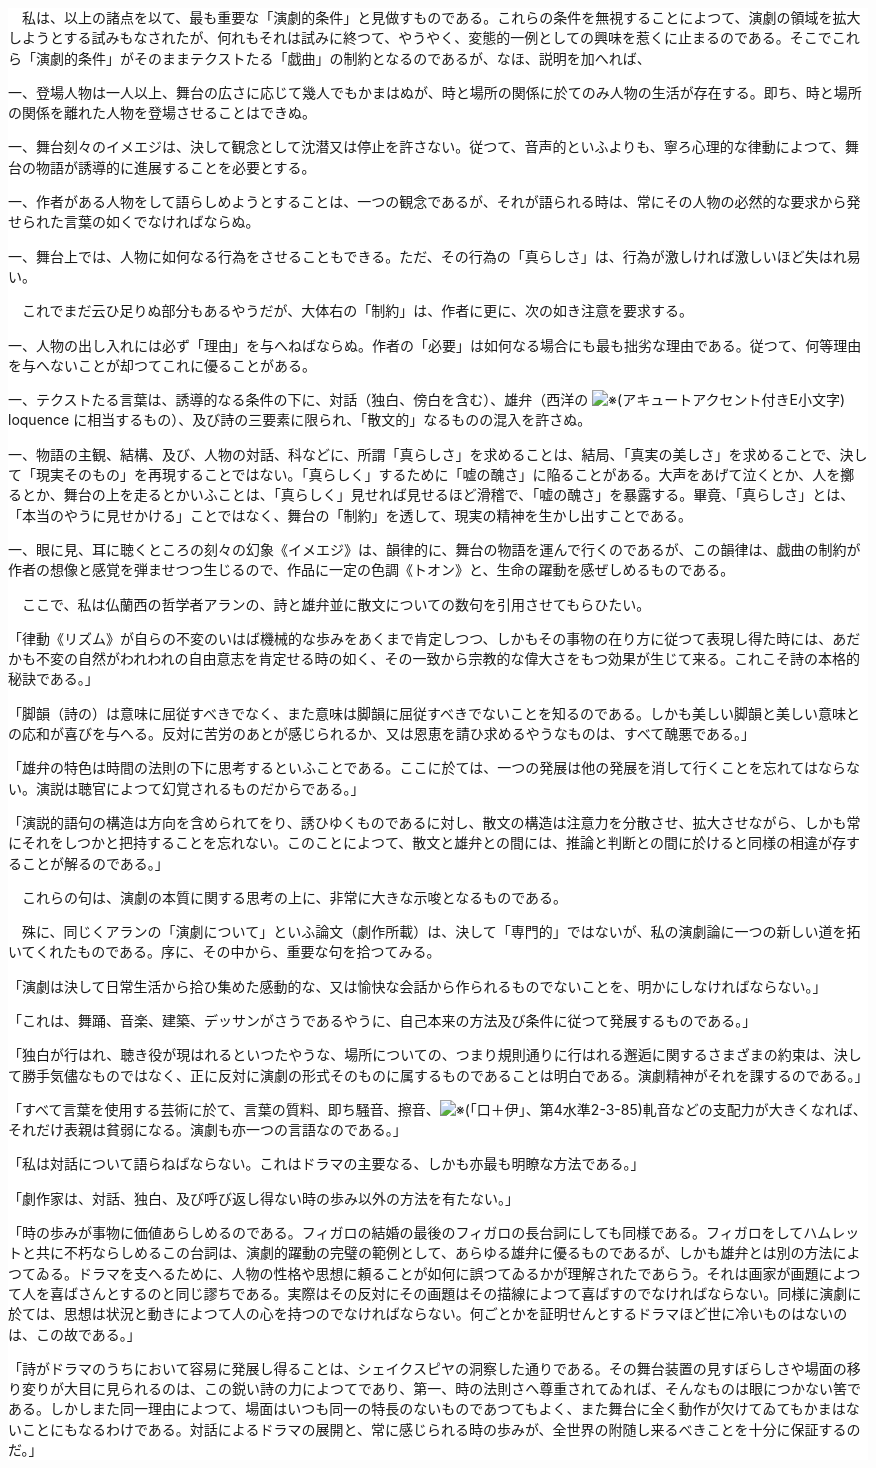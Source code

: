 　私は、以上の諸点を以て、最も重要な「演劇的条件」と見做すものである。これらの条件を無視することによつて、演劇の領域を拡大しようとする試みもなされたが、何れもそれは試みに終つて、やうやく、変態的一例としての興味を惹くに止まるのである。そこでこれら「演劇的条件」がそのままテクストたる「戯曲」の制約となるのであるが、なほ、説明を加へれば、

一、登場人物は一人以上、舞台の広さに応じて幾人でもかまはぬが、時と場所の関係に於てのみ人物の生活が存在する。即ち、時と場所の関係を離れた人物を登場させることはできぬ。

一、舞台刻々のイメエジは、決して観念として沈潜又は停止を許さない。従つて、音声的といふよりも、寧ろ心理的な律動によつて、舞台の物語が誘導的に進展することを必要とする。

一、作者がある人物をして語らしめようとすることは、一つの観念であるが、それが語られる時は、常にその人物の必然的な要求から発せられた言葉の如くでなければならぬ。

一、舞台上では、人物に如何なる行為をさせることもできる。ただ、その行為の「真らしさ」は、行為が激しければ激しいほど失はれ易い。

　これでまだ云ひ足りぬ部分もあるやうだが、大体右の「制約」は、作者に更に、次の如き注意を要求する。

一、人物の出し入れには必ず「理由」を与へねばならぬ。作者の「必要」は如何なる場合にも最も拙劣な理由である。従つて、何等理由を与へないことが却つてこれに優ることがある。

一、テクストたる言葉は、誘導的なる条件の下に、対話（独白、傍白を含む）、雄弁（西洋の ![※(アキュートアクセント付きE小文字)](https://www.aozora.gr.jp/cards/001154/files/../../../gaiji/1-09/1-09-63.png)loquence に相当するもの）、及び詩の三要素に限られ、「散文的」なるものの混入を許さぬ。

一、物語の主観、結構、及び、人物の対話、科などに、所謂「真らしさ」を求めることは、結局、「真実の美しさ」を求めることで、決して「現実そのもの」を再現することではない。「真らしく」するために「嘘の醜さ」に陥ることがある。大声をあげて泣くとか、人を擲るとか、舞台の上を走るとかいふことは、「真らしく」見せれば見せるほど滑稽で、「嘘の醜さ」を暴露する。畢竟、「真らしさ」とは、「本当のやうに見せかける」ことではなく、舞台の「制約」を透して、現実の精神を生かし出すことである。

一、眼に見、耳に聴くところの刻々の幻象《イメエジ》は、韻律的に、舞台の物語を運んで行くのであるが、この韻律は、戯曲の制約が作者の想像と感覚を弾ませつつ生じるので、作品に一定の色調《トオン》と、生命の躍動を感ぜしめるものである。

　ここで、私は仏蘭西の哲学者アランの、詩と雄弁並に散文についての数句を引用させてもらひたい。

「律動《リズム》が自らの不変のいはば機械的な歩みをあくまで肯定しつつ、しかもその事物の在り方に従つて表現し得た時には、あだかも不変の自然がわれわれの自由意志を肯定せる時の如く、その一致から宗教的な偉大さをもつ効果が生じて来る。これこそ詩の本格的秘訣である。」

「脚韻（詩の）は意味に屈従すべきでなく、また意味は脚韻に屈従すべきでないことを知るのである。しかも美しい脚韻と美しい意味との応和が喜びを与へる。反対に苦労のあとが感じられるか、又は恩恵を請ひ求めるやうなものは、すべて醜悪である。」

「雄弁の特色は時間の法則の下に思考するといふことである。ここに於ては、一つの発展は他の発展を消して行くことを忘れてはならない。演説は聴官によつて幻覚されるものだからである。」

「演説的語句の構造は方向を含められてをり、誘ひゆくものであるに対し、散文の構造は注意力を分散させ、拡大させながら、しかも常にそれをしつかと把持することを忘れない。このことによつて、散文と雄弁との間には、推論と判断との間に於けると同様の相違が存することが解るのである。」

　これらの句は、演劇の本質に関する思考の上に、非常に大きな示唆となるものである。

　殊に、同じくアランの「演劇について」といふ論文（劇作所載）は、決して「専門的」ではないが、私の演劇論に一つの新しい道を拓いてくれたものである。序に、その中から、重要な句を拾つてみる。

「演劇は決して日常生活から拾ひ集めた感動的な、又は愉快な会話から作られるものでないことを、明かにしなければならない。」

「これは、舞踊、音楽、建築、デッサンがさうであるやうに、自己本来の方法及び条件に従つて発展するものである。」

「独白が行はれ、聴き役が現はれるといつたやうな、場所についての、つまり規則通りに行はれる邂逅に関するさまざまの約束は、決して勝手気儘なものではなく、正に反対に演劇の形式そのものに属するものであることは明白である。演劇精神がそれを課するのである。」

「すべて言葉を使用する芸術に於て、言葉の質料、即ち騒音、擦音、![※(「口＋伊」、第4水準2-3-85)](https://www.aozora.gr.jp/cards/001154/files/../../../gaiji/2-03/2-03-85.png)軋音などの支配力が大きくなれば、それだけ表親は貧弱になる。演劇も亦一つの言語なのである。」

「私は対話について語らねばならない。これはドラマの主要なる、しかも亦最も明瞭な方法である。」

「劇作家は、対話、独白、及び呼び返し得ない時の歩み以外の方法を有たない。」

「時の歩みが事物に価値あらしめるのである。フィガロの結婚の最後のフィガロの長台詞にしても同様である。フィガロをしてハムレットと共に不朽ならしめるこの台詞は、演劇的躍動の完璧の範例として、あらゆる雄弁に優るものであるが、しかも雄弁とは別の方法によつてゐる。ドラマを支へるために、人物の性格や思想に頼ることが如何に誤つてゐるかが理解されたであらう。それは画家が画題によつて人を喜ばさんとするのと同じ謬ちである。実際はその反対にその画題はその描線によつて喜ばすのでなければならない。同様に演劇に於ては、思想は状況と動きによつて人の心を持つのでなければならない。何ごとかを証明せんとするドラマほど世に冷いものはないのは、この故である。」

「詩がドラマのうちにおいて容易に発展し得ることは、シェイクスピヤの洞察した通りである。その舞台装置の見すぼらしさや場面の移り変りが大目に見られるのは、この鋭い詩の力によつてであり、第一、時の法則さへ尊重されてゐれば、そんなものは眼につかない筈である。しかしまた同一理由によつて、場面はいつも同一の特長のないものであつてもよく、また舞台に全く動作が欠けてゐてもかまはないことにもなるわけである。対話によるドラマの展開と、常に感じられる時の歩みが、全世界の附随し来るべきことを十分に保証するのだ。」
